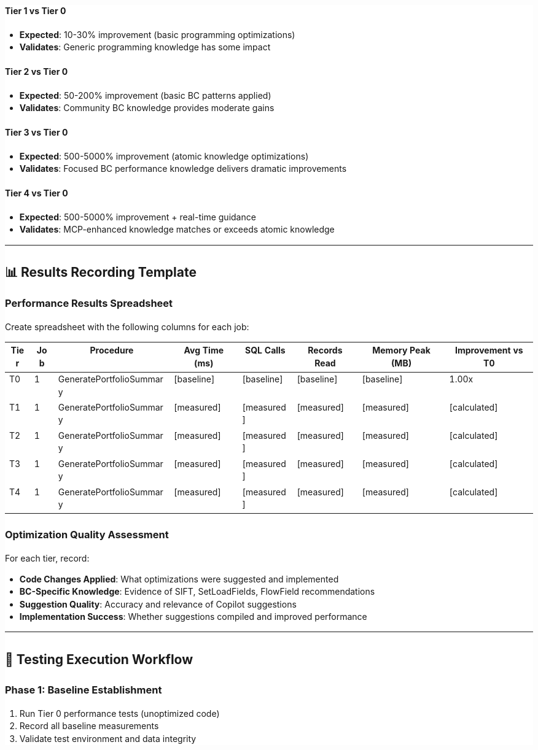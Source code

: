 #### **Tier 1 vs Tier 0**
- **Expected**: 10-30% improvement (basic programming optimizations)
- **Validates**: Generic programming knowledge has some impact

#### **Tier 2 vs Tier 0**
- **Expected**: 50-200% improvement (basic BC patterns applied)
- **Validates**: Community BC knowledge provides moderate gains

#### **Tier 3 vs Tier 0**
- **Expected**: 500-5000% improvement (atomic knowledge optimizations)
- **Validates**: Focused BC performance knowledge delivers dramatic improvements

#### **Tier 4 vs Tier 0**
- **Expected**: 500-5000% improvement + real-time guidance
- **Validates**: MCP-enhanced knowledge matches or exceeds atomic knowledge

---

## 📊 **Results Recording Template**

### **Performance Results Spreadsheet**

Create spreadsheet with the following columns for each job:

| Tier | Job | Procedure | Avg Time (ms) | SQL Calls | Records Read | Memory Peak (MB) | Improvement vs T0 |
|------|-----|-----------|---------------|-----------|--------------|------------------|------------------|
| T0 | 1 | GeneratePortfolioSummary | [baseline] | [baseline] | [baseline] | [baseline] | 1.00x |
| T1 | 1 | GeneratePortfolioSummary | [measured] | [measured] | [measured] | [measured] | [calculated] |
| T2 | 1 | GeneratePortfolioSummary | [measured] | [measured] | [measured] | [measured] | [calculated] |
| T3 | 1 | GeneratePortfolioSummary | [measured] | [measured] | [measured] | [measured] | [calculated] |
| T4 | 1 | GeneratePortfolioSummary | [measured] | [measured] | [measured] | [measured] | [calculated] |

### **Optimization Quality Assessment**

For each tier, record:
- **Code Changes Applied**: What optimizations were suggested and implemented
- **BC-Specific Knowledge**: Evidence of SIFT, SetLoadFields, FlowField recommendations  
- **Suggestion Quality**: Accuracy and relevance of Copilot suggestions
- **Implementation Success**: Whether suggestions compiled and improved performance

---

## 🎯 **Testing Execution Workflow**

### **Phase 1: Baseline Establishment**
1. Run Tier 0 performance tests (unoptimized code)
2. Record all baseline measurements
3. Validate test environment and data integrity
